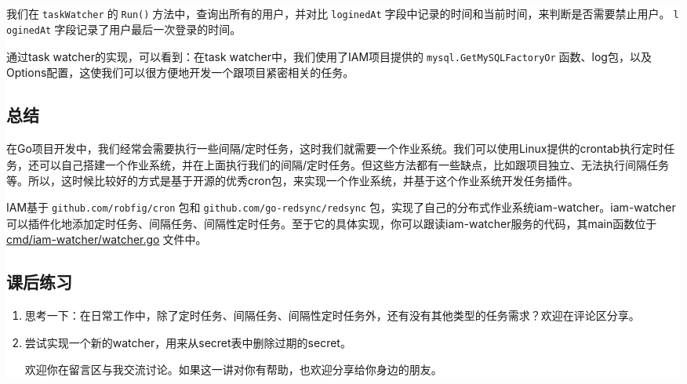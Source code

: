 我们在 `taskWatcher` 的 `Run()` 方法中，查询出所有的用户，并对比 `loginedAt` 字段中记录的时间和当前时间，来判断是否需要禁止用户。 `loginedAt` 字段记录了用户最后一次登录的时间。

通过task watcher的实现，可以看到：在task watcher中，我们使用了IAM项目提供的 `mysql.GetMySQLFactoryOr` 函数、log包，以及Options配置，这使我们可以很方便地开发一个跟项目紧密相关的任务。

## 总结

在Go项目开发中，我们经常会需要执行一些间隔/定时任务，这时我们就需要一个作业系统。我们可以使用Linux提供的crontab执行定时任务，还可以自己搭建一个作业系统，并在上面执行我们的间隔/定时任务。但这些方法都有一些缺点，比如跟项目独立、无法执行间隔任务等。所以，这时候比较好的方式是基于开源的优秀cron包，来实现一个作业系统，并基于这个作业系统开发任务插件。

IAM基于 `github.com/robfig/cron` 包和 `github.com/go-redsync/redsync` 包，实现了自己的分布式作业系统iam-watcher。iam-watcher可以插件化地添加定时任务、间隔任务、间隔性定时任务。至于它的具体实现，你可以跟读iam-watcher服务的代码，其main函数位于 [cmd/iam-watcher/watcher.go](https://github.com/marmotedu/iam/blob/v1.2.0/cmd/iam-watcher/watcher.go) 文件中。

## 课后练习

1. 思考一下：在日常工作中，除了定时任务、间隔任务、间隔性定时任务外，还有没有其他类型的任务需求？欢迎在评论区分享。
2. 尝试实现一个新的watcher，用来从secret表中删除过期的secret。


   欢迎你在留言区与我交流讨论。如果这一讲对你有帮助，也欢迎分享给你身边的朋友。